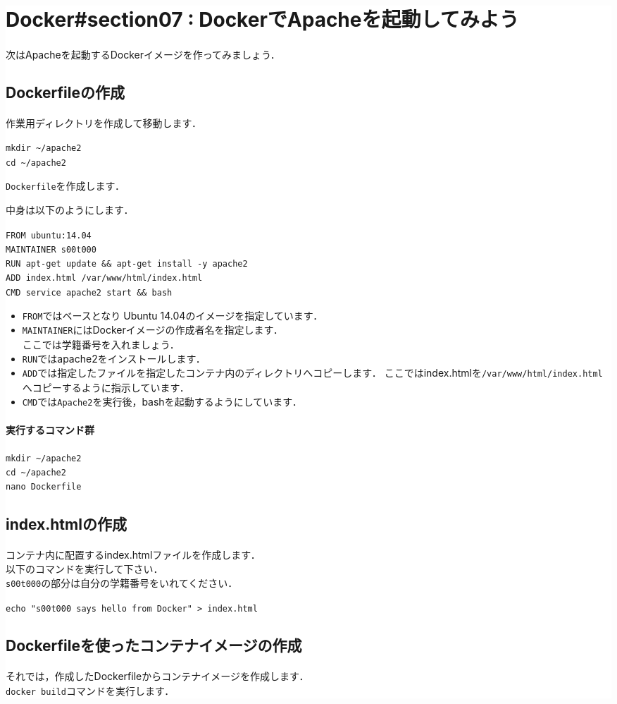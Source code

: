 # Docker#section07 : DockerでApacheを起動してみよう

次はApacheを起動するDockerイメージを作ってみましょう．

## Dockerfileの作成

作業用ディレクトリを作成して移動します．

```
mkdir ~/apache2
cd ~/apache2
```

`Dockerfile`を作成します．

中身は以下のようにします．

```
FROM ubuntu:14.04
MAINTAINER s00t000
RUN apt-get update && apt-get install -y apache2
ADD index.html /var/www/html/index.html
CMD service apache2 start && bash
```

- `FROM`ではベースとなり Ubuntu 14.04のイメージを指定しています．
- `MAINTAINER`にはDockerイメージの作成者名を指定します．  
  ここでは学籍番号を入れましょう．
- `RUN`ではapache2をインストールします．
- `ADD`では指定したファイルを指定したコンテナ内のディレクトリへコピーします．
  ここではindex.htmlを`/var/www/html/index.html`へコピーするように指示しています．
- `CMD`では`Apache2`を実行後，bashを起動するようにしています．

#### 実行するコマンド群

```
mkdir ~/apache2
cd ~/apache2
nano Dockerfile
```

## index.htmlの作成

コンテナ内に配置するindex.htmlファイルを作成します．  
以下のコマンドを実行して下さい．  
`s00t000`の部分は自分の学籍番号をいれてください．

```
echo "s00t000 says hello from Docker" > index.html
```

## Dockerfileを使ったコンテナイメージの作成

それでは，作成したDockerfileからコンテナイメージを作成します．  
`docker build`コマンドを実行します．
